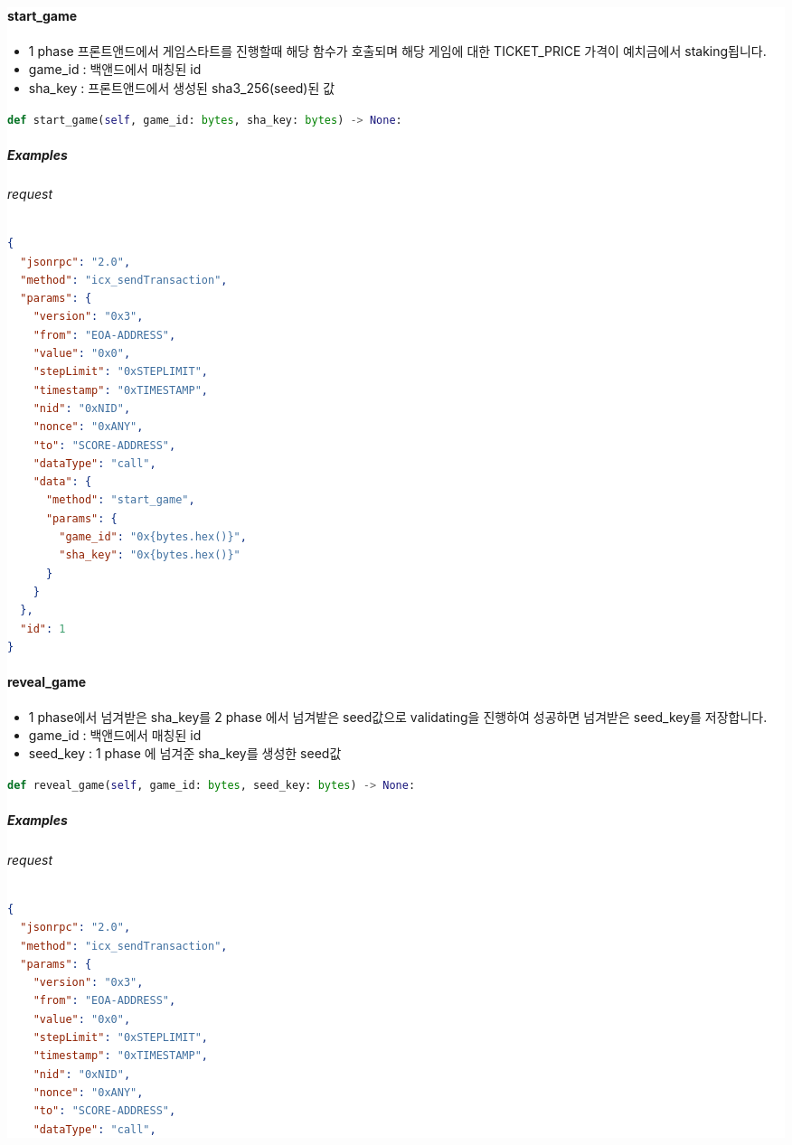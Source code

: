 ```json
```

#### start_game
* 1 phase 프론트앤드에서 게임스타트를 진행할때 해당 함수가 호출되며 해당 게임에 대한 TICKET_PRICE 가격이 예치금에서 staking됩니다.
* game_id : 백앤드에서 매칭된 id
* sha_key : 프론트앤드에서 생성된 sha3_256(seed)된 값

```python
def start_game(self, game_id: bytes, sha_key: bytes) -> None:
```

##### Examples

###### request
```json
{
  "jsonrpc": "2.0",
  "method": "icx_sendTransaction",
  "params": {
    "version": "0x3",
    "from": "EOA-ADDRESS",
    "value": "0x0",
    "stepLimit": "0xSTEPLIMIT",
    "timestamp": "0xTIMESTAMP",
    "nid": "0xNID",
    "nonce": "0xANY",
    "to": "SCORE-ADDRESS",
    "dataType": "call",
    "data": {
      "method": "start_game",
      "params": {
        "game_id": "0x{bytes.hex()}",
        "sha_key": "0x{bytes.hex()}"
      }
    }
  },
  "id": 1
}
```

#### reveal_game
* 1 phase에서 넘겨받은 sha_key를 2 phase 에서 넘겨밭은 seed값으로 validating을 진행하여 성공하면 넘겨받은 seed_key를 저장합니다.
* game_id : 백앤드에서 매칭된 id
* seed_key : 1 phase 에 넘겨준 sha_key를 생성한 seed값

```python
def reveal_game(self, game_id: bytes, seed_key: bytes) -> None:
```

##### Examples

###### request
```json
{
  "jsonrpc": "2.0",
  "method": "icx_sendTransaction",
  "params": {
    "version": "0x3",
    "from": "EOA-ADDRESS",
    "value": "0x0",
    "stepLimit": "0xSTEPLIMIT",
    "timestamp": "0xTIMESTAMP",
    "nid": "0xNID",
    "nonce": "0xANY",
    "to": "SCORE-ADDRESS",
    "dataType": "call",
```